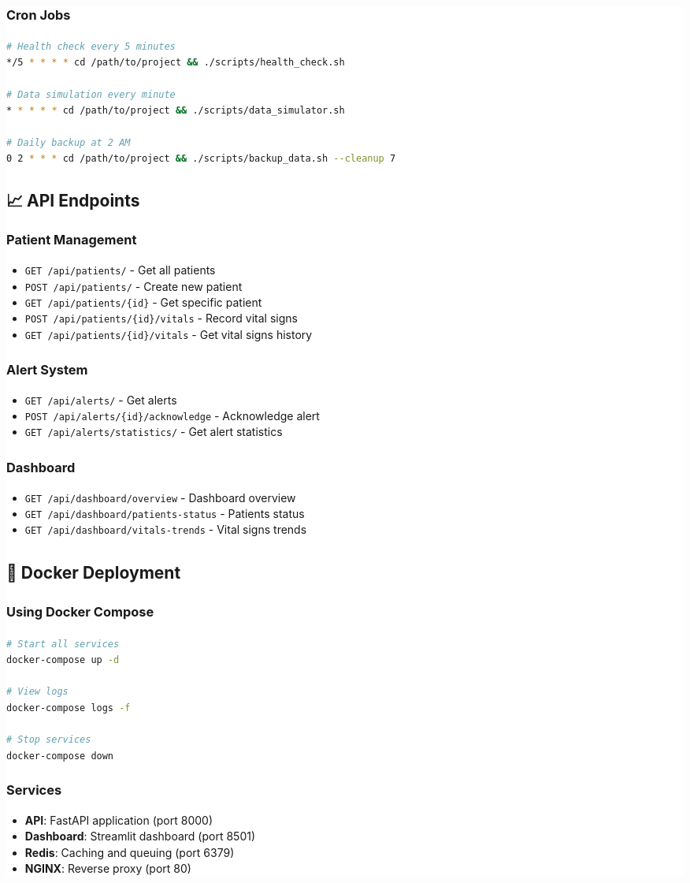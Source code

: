 ### Cron Jobs
```bash
# Health check every 5 minutes
*/5 * * * * cd /path/to/project && ./scripts/health_check.sh

# Data simulation every minute
* * * * * cd /path/to/project && ./scripts/data_simulator.sh

# Daily backup at 2 AM
0 2 * * * cd /path/to/project && ./scripts/backup_data.sh --cleanup 7
```

## 📈 API Endpoints

### Patient Management
- `GET /api/patients/` - Get all patients
- `POST /api/patients/` - Create new patient
- `GET /api/patients/{id}` - Get specific patient
- `POST /api/patients/{id}/vitals` - Record vital signs
- `GET /api/patients/{id}/vitals` - Get vital signs history

### Alert System
- `GET /api/alerts/` - Get alerts
- `POST /api/alerts/{id}/acknowledge` - Acknowledge alert
- `GET /api/alerts/statistics/` - Get alert statistics

### Dashboard
- `GET /api/dashboard/overview` - Dashboard overview
- `GET /api/dashboard/patients-status` - Patients status
- `GET /api/dashboard/vitals-trends` - Vital signs trends

## 🐳 Docker Deployment

### Using Docker Compose
```bash
# Start all services
docker-compose up -d

# View logs
docker-compose logs -f

# Stop services
docker-compose down
```

### Services
- **API**: FastAPI application (port 8000)
- **Dashboard**: Streamlit dashboard (port 8501)
- **Redis**: Caching and queuing (port 6379)
- **NGINX**: Reverse proxy (port 80)
